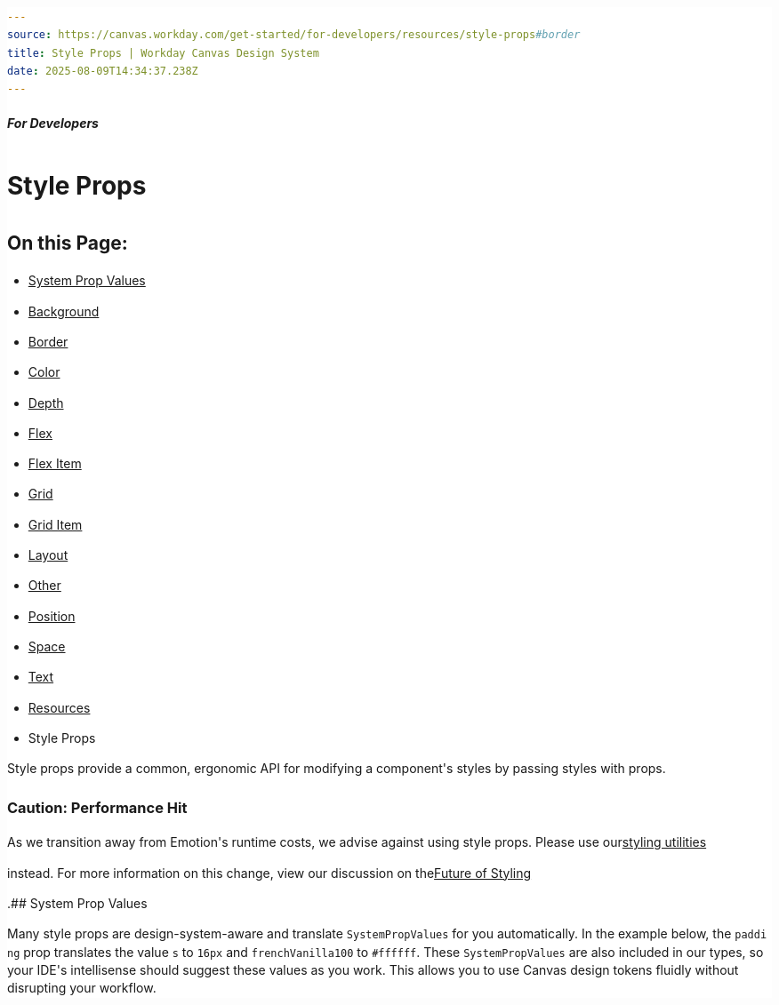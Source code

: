 ```yaml
---
source: https://canvas.workday.com/get-started/for-developers/resources/style-props#border
title: Style Props | Workday Canvas Design System
date: 2025-08-09T14:34:37.238Z
---
```

##### For Developers

# Style Props

## On this Page:

- [System Prop Values](#system-prop-values)
- [Background](#background)
- [Border](#border)
- [Color](#color)
- [Depth](#depth)
- [Flex](#flex)
- [Flex Item](#flex-item)
- [Grid](#grid)
- [Grid Item](#grid-item)
- [Layout](#layout)
- [Other](#other)
- [Position](#position)
- [Space](#space)
- [Text](#text)

- [Resources](/get-started/for-developers/resources)
- Style Props

Style props provide a common, ergonomic API for modifying a component's styles by passing styles
with props.

### Caution: Performance Hit

As we transition away from Emotion's runtime costs, we advise against using style props. Please use our[styling utilities]()



instead. For more information on this change, view our discussion on the[Future of Styling]()



.## System Prop Values

Many style props are design-system-aware and translate `SystemPropValues` for you automatically. In
the example below, the `padding` prop translates the value `s` to `16px` and `frenchVanilla100` to
`#ffffff`. These `SystemPropValues` are also included in our types, so your IDE's intellisense
should suggest these values as you work. This allows you to use Canvas design tokens fluidly without
disrupting your workflow.
